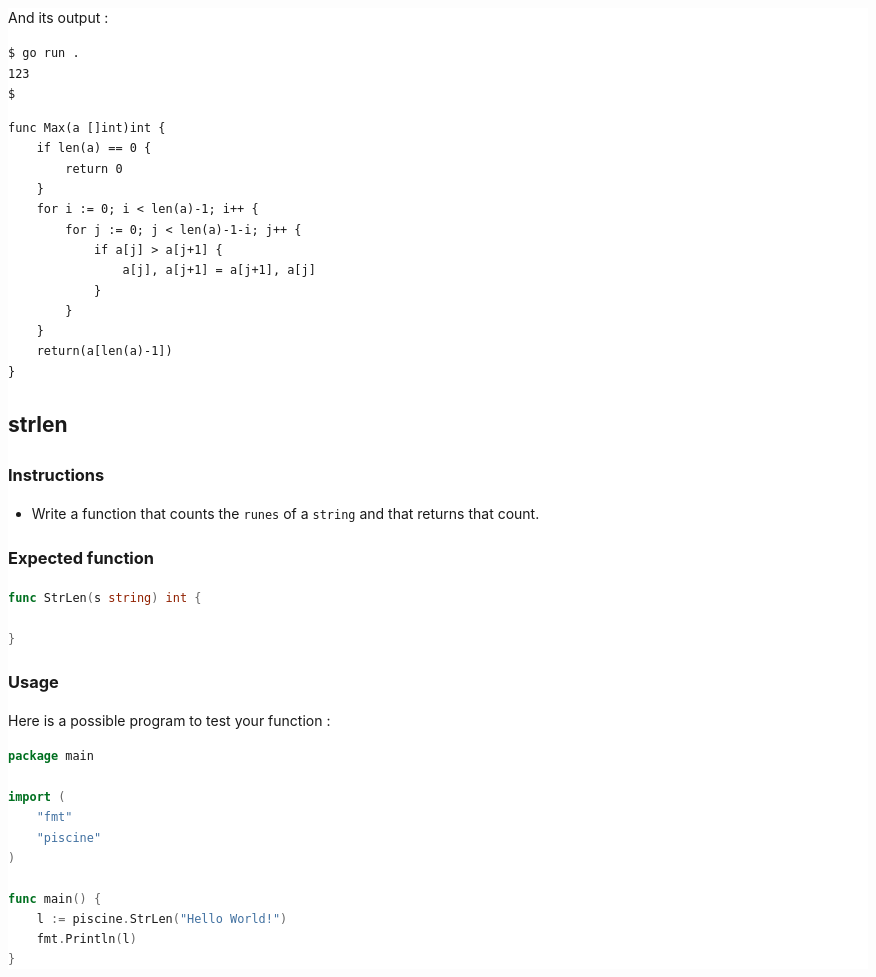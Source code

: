 And its output :

```console
$ go run .
123
$
```
```
func Max(a []int)int {
	if len(a) == 0 {
		return 0
	}
	for i := 0; i < len(a)-1; i++ {
		for j := 0; j < len(a)-1-i; j++ {
			if a[j] > a[j+1] {
				a[j], a[j+1] = a[j+1], a[j]
			}
		}
	}
	return(a[len(a)-1])
}
```

## strlen

### Instructions

- Write a function that counts the `runes` of a `string` and that returns that count.

### Expected function

```go
func StrLen(s string) int {

}
```

### Usage

Here is a possible program to test your function :

```go
package main

import (
	"fmt"
	"piscine"
)

func main() {
	l := piscine.StrLen("Hello World!")
	fmt.Println(l)
}
```

